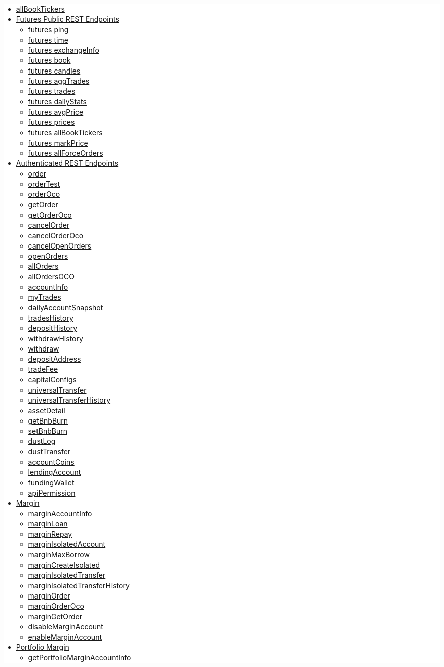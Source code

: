   - [allBookTickers](#allbooktickers)
- [Futures Public REST Endpoints](#futures-public-rest-endpoints)
  - [futures ping](#futures-ping)
  - [futures time](#futures-time)
  - [futures exchangeInfo](#futures-exchangeinfo)
  - [futures book](#futures-book)
  - [futures candles](#futures-candles)
  - [futures aggTrades](#futures-aggtrades)
  - [futures trades](#futures-trades)
  - [futures dailyStats](#futures-dailystats)
  - [futures avgPrice](#futures-avgPrice)
  - [futures prices](#futures-prices)
  - [futures allBookTickers](#futures-allbooktickers)
  - [futures markPrice](#futures-markPrice)
  - [futures allForceOrders](#futures-allForceOrders)
- [Authenticated REST Endpoints](#authenticated-rest-endpoints)
  - [order](#order)
  - [orderTest](#ordertest)
  - [orderOco](#orderoco)
  - [getOrder](#getorder)
  - [getOrderOco](#getorderoco)
  - [cancelOrder](#cancelorder)
  - [cancelOrderOco](#cancelorderoco)
  - [cancelOpenOrders](#cancelOpenOrders)
  - [openOrders](#openorders)
  - [allOrders](#allorders)
  - [allOrdersOCO](#allordersoco)  
  - [accountInfo](#accountinfo)
  - [myTrades](#mytrades)
  - [dailyAccountSnapshot](#dailyAccountSnapshot)
  - [tradesHistory](#tradeshistory)
  - [depositHistory](#deposithistory)
  - [withdrawHistory](#withdrawhistory)
  - [withdraw](#withdraw)
  - [depositAddress](#depositaddress)
  - [tradeFee](#tradefee)
  - [capitalConfigs](#capitalConfigs)
  - [universalTransfer](#universalTransfer)
  - [universalTransferHistory](#universalTransferHistory)
  - [assetDetail](#assetDetail)
  - [getBnbBurn](#getBnbBurn)
  - [setBnbBurn](#setBnbBurn)
  - [dustLog](#dustlog)
  - [dustTransfer](#dustTransfer)
  - [accountCoins](#accountCoins)
  - [lendingAccount](#lendingAccount)
  - [fundingWallet](#fundingWallet)
  - [apiPermission](#apiPermission)
- [Margin](#margin)
  - [marginAccountInfo](#marginAccountInfo)
  - [marginLoan](#marginLoan)
  - [marginRepay](#marginRepay)
  - [marginIsolatedAccount](#marginIsolatedAccount)
  - [marginMaxBorrow](#marginMaxBorrow)
  - [marginCreateIsolated](#marginCreateIsolated)
  - [marginIsolatedTransfer](#marginIsolatedTransfer)
  - [marginIsolatedTransferHistory](#marginIsolatedTransferHistory)
  - [marginOrder](#marginOrder)
  - [marginOrderOco](#marginOrderOco)
  - [marginGetOrder](#marginGetOrder)
  - [disableMarginAccount](#disableMarginAccount)
  - [enableMarginAccount](#enableMarginAccount)
- [Portfolio Margin](#portfolio-margin)
  - [getPortfolioMarginAccountInfo](#getPortfolioMarginAccountInfo)